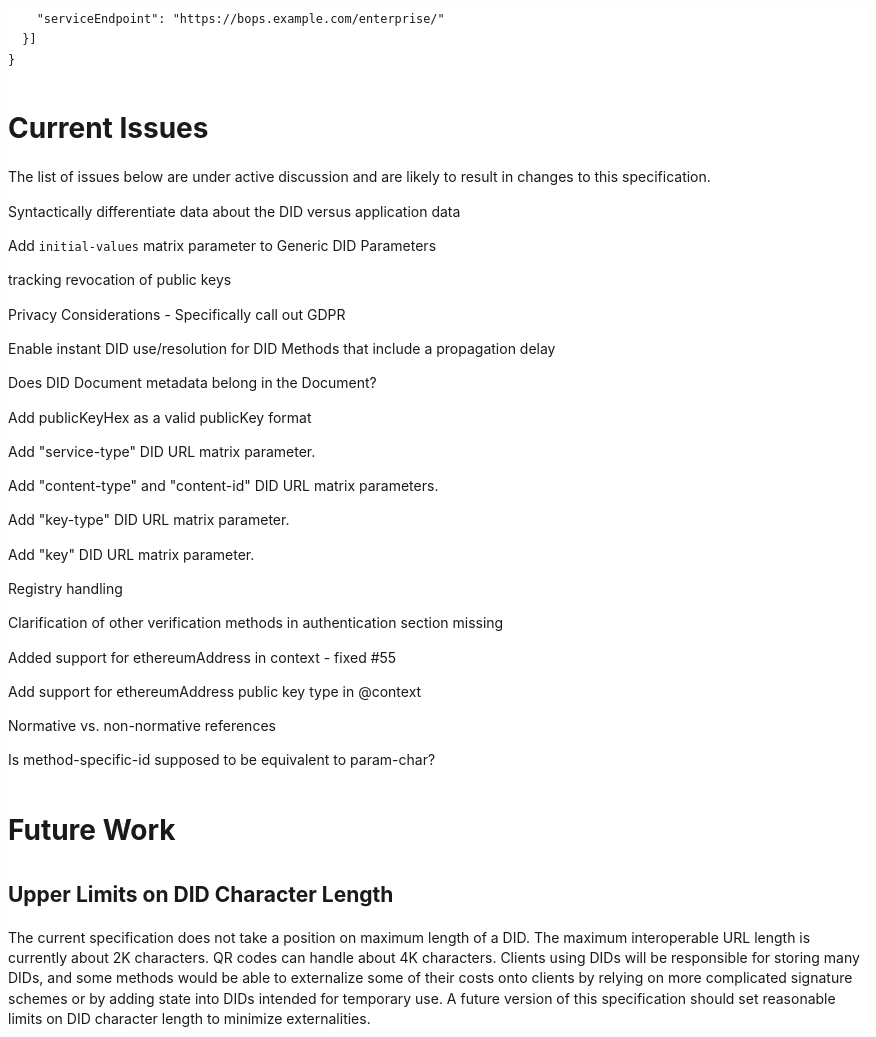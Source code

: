         "serviceEndpoint": "https://bops.example.com/enterprise/"
      }]
    }
    

# Current Issues

The list of issues below are under active discussion and are likely to result
in changes to this specification.

Syntactically differentiate data about the DID versus application data

Add `initial-values` matrix parameter to Generic DID Parameters

tracking revocation of public keys

Privacy Considerations - Specifically call out GDPR

Enable instant DID use/resolution for DID Methods that include a propagation
delay

Does DID Document metadata belong in the Document?

Add publicKeyHex as a valid publicKey format

Add "service-type" DID URL matrix parameter.

Add "content-type" and "content-id" DID URL matrix parameters.

Add "key-type" DID URL matrix parameter.

Add "key" DID URL matrix parameter.

Registry handling

Clarification of other verification methods in authentication section missing

Added support for ethereumAddress in context - fixed #55

Add support for ethereumAddress public key type in @context

Normative vs. non-normative references

Is method-specific-id supposed to be equivalent to param-char?

#  Future Work

##  Upper Limits on DID Character Length

The current specification does not take a position on maximum length of a DID.
The maximum interoperable URL length is currently about 2K characters. QR
codes can handle about 4K characters. Clients using DIDs will be responsible
for storing many DIDs, and some methods would be able to externalize some of
their costs onto clients by relying on more complicated signature schemes or
by adding state into DIDs intended for temporary use. A future version of this
specification should set reasonable limits on DID character length to minimize
externalities.
